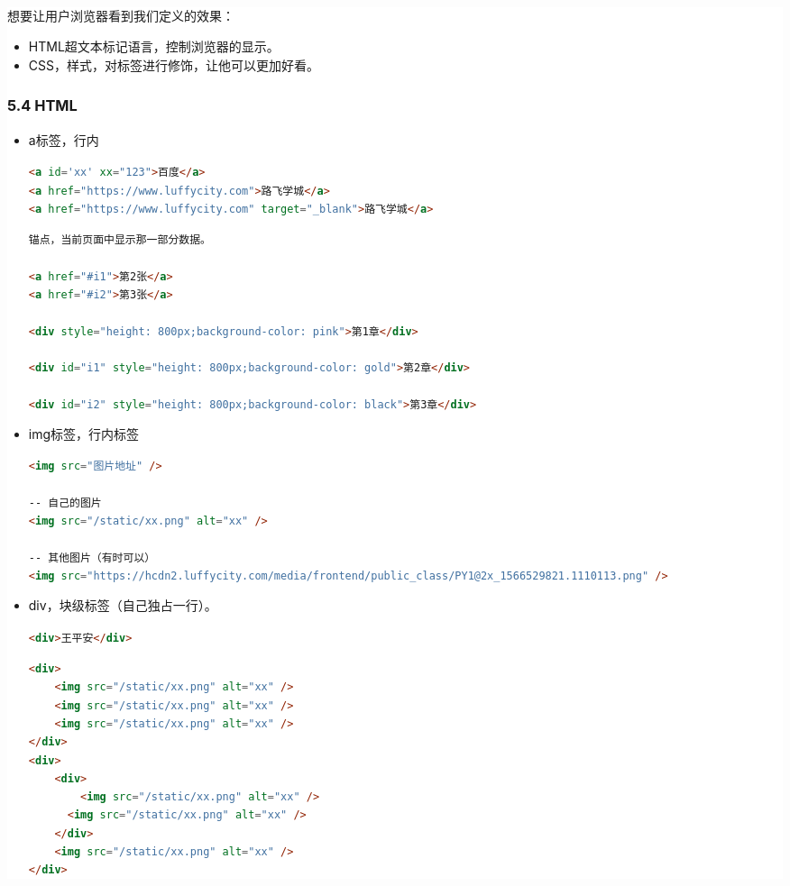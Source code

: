想要让用户浏览器看到我们定义的效果：

- HTML超文本标记语言，控制浏览器的显示。
- CSS，样式，对标签进行修饰，让他可以更加好看。



### 5.4 HTML

- a标签，行内

  ```html
  <a id='xx' xx="123">百度</a>
  <a href="https://www.luffycity.com">路飞学城</a>
  <a href="https://www.luffycity.com" target="_blank">路飞学城</a>
  ```

  ```html
  锚点，当前页面中显示那一部分数据。
  
  <a href="#i1">第2张</a>
  <a href="#i2">第3张</a>
  
  <div style="height: 800px;background-color: pink">第1章</div>
  
  <div id="i1" style="height: 800px;background-color: gold">第2章</div>
  
  <div id="i2" style="height: 800px;background-color: black">第3章</div>
  
  ```

- img标签，行内标签

  ```html
  <img src="图片地址" />
  
  -- 自己的图片
  <img src="/static/xx.png" alt="xx" />
  
  -- 其他图片（有时可以）
  <img src="https://hcdn2.luffycity.com/media/frontend/public_class/PY1@2x_1566529821.1110113.png" />
  ```

- div，块级标签（自己独占一行）。

  ```html
  <div>王平安</div>
  ```

  ```html
  <div>
      <img src="/static/xx.png" alt="xx" />
      <img src="/static/xx.png" alt="xx" />
      <img src="/static/xx.png" alt="xx" />
  </div>
  <div>
      <div>
          <img src="/static/xx.png" alt="xx" />
      	<img src="/static/xx.png" alt="xx" />
      </div>
      <img src="/static/xx.png" alt="xx" />
  </div>
  ```
